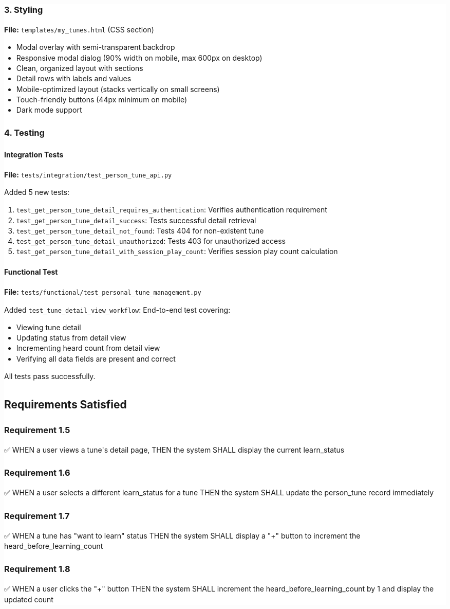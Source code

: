 ### 3. Styling
**File:** `templates/my_tunes.html` (CSS section)

- Modal overlay with semi-transparent backdrop
- Responsive modal dialog (90% width on mobile, max 600px on desktop)
- Clean, organized layout with sections
- Detail rows with labels and values
- Mobile-optimized layout (stacks vertically on small screens)
- Touch-friendly buttons (44px minimum on mobile)
- Dark mode support

### 4. Testing

#### Integration Tests
**File:** `tests/integration/test_person_tune_api.py`

Added 5 new tests:
1. `test_get_person_tune_detail_requires_authentication`: Verifies authentication requirement
2. `test_get_person_tune_detail_success`: Tests successful detail retrieval
3. `test_get_person_tune_detail_not_found`: Tests 404 for non-existent tune
4. `test_get_person_tune_detail_unauthorized`: Tests 403 for unauthorized access
5. `test_get_person_tune_detail_with_session_play_count`: Verifies session play count calculation

#### Functional Test
**File:** `tests/functional/test_personal_tune_management.py`

Added `test_tune_detail_view_workflow`: End-to-end test covering:
- Viewing tune detail
- Updating status from detail view
- Incrementing heard count from detail view
- Verifying all data fields are present and correct

All tests pass successfully.

## Requirements Satisfied

### Requirement 1.5
✅ WHEN a user views a tune's detail page, THEN the system SHALL display the current learn_status

### Requirement 1.6
✅ WHEN a user selects a different learn_status for a tune THEN the system SHALL update the person_tune record immediately

### Requirement 1.7
✅ WHEN a tune has "want to learn" status THEN the system SHALL display a "+" button to increment the heard_before_learning_count

### Requirement 1.8
✅ WHEN a user clicks the "+" button THEN the system SHALL increment the heard_before_learning_count by 1 and display the updated count
